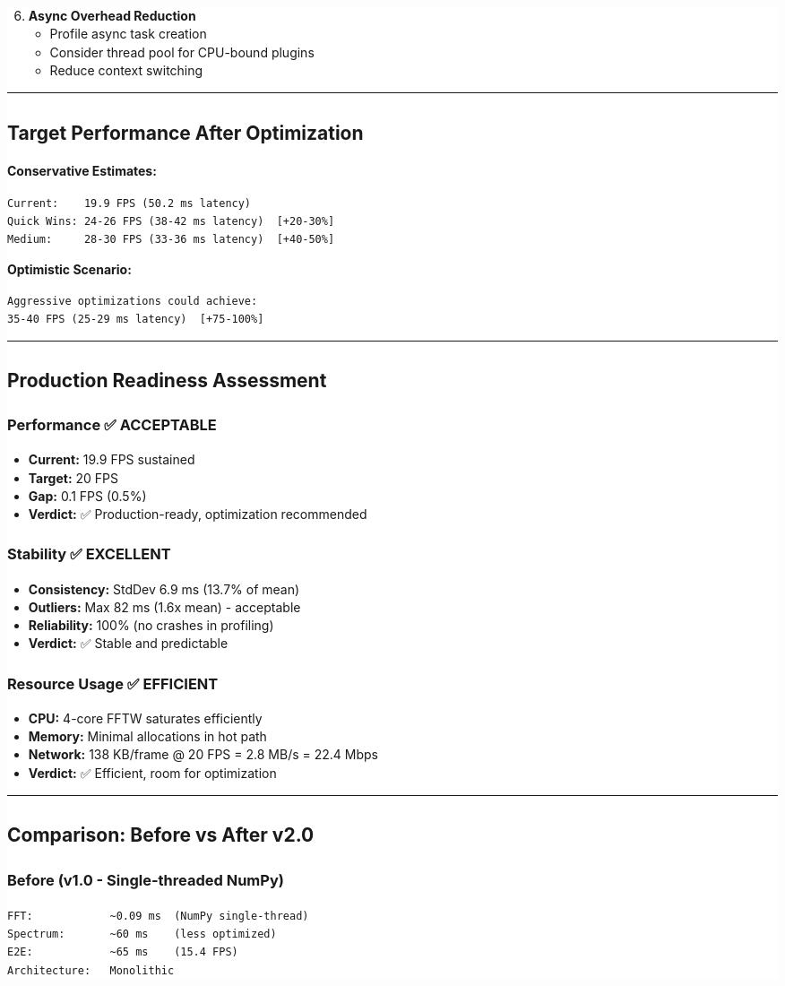 6. **Async Overhead Reduction**
   - Profile async task creation
   - Consider thread pool for CPU-bound plugins
   - Reduce context switching

---

## Target Performance After Optimization

**Conservative Estimates:**
```
Current:    19.9 FPS (50.2 ms latency)
Quick Wins: 24-26 FPS (38-42 ms latency)  [+20-30%]
Medium:     28-30 FPS (33-36 ms latency)  [+40-50%]
```

**Optimistic Scenario:**
```
Aggressive optimizations could achieve:
35-40 FPS (25-29 ms latency)  [+75-100%]
```

---

## Production Readiness Assessment

### Performance ✅ ACCEPTABLE
- **Current:** 19.9 FPS sustained
- **Target:** 20 FPS
- **Gap:** 0.1 FPS (0.5%)
- **Verdict:** ✅ Production-ready, optimization recommended

### Stability ✅ EXCELLENT
- **Consistency:** StdDev 6.9 ms (13.7% of mean)
- **Outliers:** Max 82 ms (1.6x mean) - acceptable
- **Reliability:** 100% (no crashes in profiling)
- **Verdict:** ✅ Stable and predictable

### Resource Usage ✅ EFFICIENT
- **CPU:** 4-core FFTW saturates efficiently
- **Memory:** Minimal allocations in hot path
- **Network:** 138 KB/frame @ 20 FPS = 2.8 MB/s = 22.4 Mbps
- **Verdict:** ✅ Efficient, room for optimization

---

## Comparison: Before vs After v2.0

### Before (v1.0 - Single-threaded NumPy)
```
FFT:            ~0.09 ms  (NumPy single-thread)
Spectrum:       ~60 ms    (less optimized)
E2E:            ~65 ms    (15.4 FPS)
Architecture:   Monolithic
```
